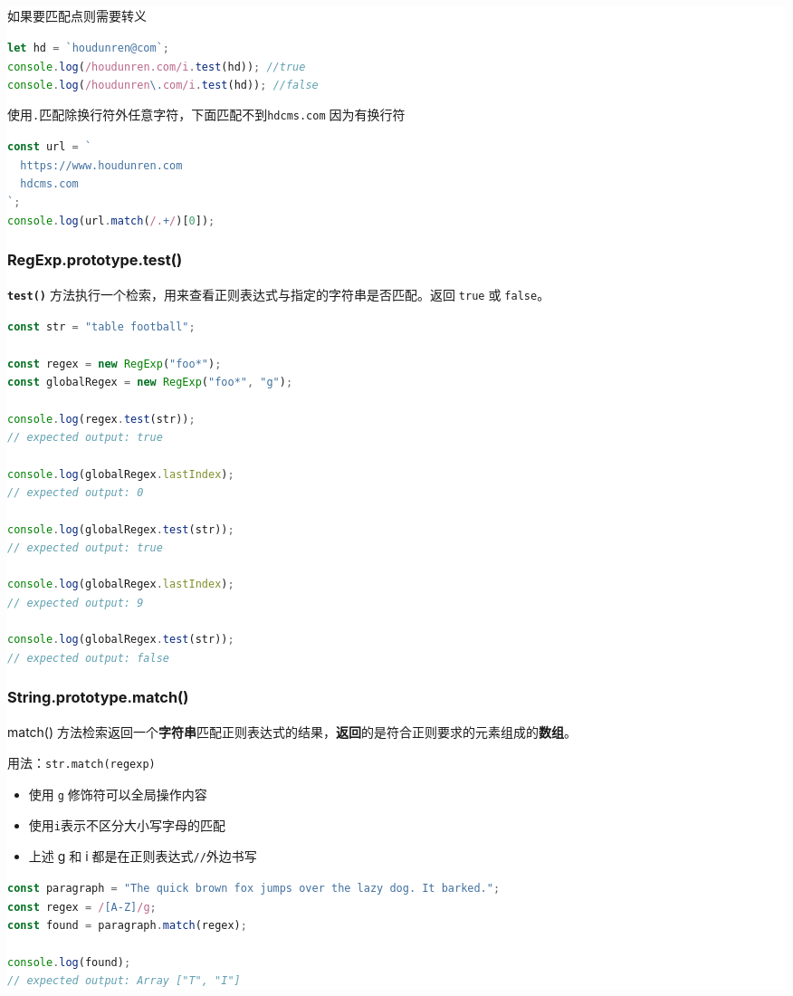 如果要匹配点则需要转义

```js
let hd = `houdunren@com`;
console.log(/houdunren.com/i.test(hd)); //true
console.log(/houdunren\.com/i.test(hd)); //false
```

使用`.`匹配除换行符外任意字符，下面匹配不到`hdcms.com` 因为有换行符

```js
const url = `
  https://www.houdunren.com
  hdcms.com
`;
console.log(url.match(/.+/)[0]);
```

### RegExp.prototype.test()

**`test()`** 方法执行一个检索，用来查看正则表达式与指定的字符串是否匹配。返回 `true` 或 `false`。

```js
const str = "table football";

const regex = new RegExp("foo*");
const globalRegex = new RegExp("foo*", "g");

console.log(regex.test(str));
// expected output: true

console.log(globalRegex.lastIndex);
// expected output: 0

console.log(globalRegex.test(str));
// expected output: true

console.log(globalRegex.lastIndex);
// expected output: 9

console.log(globalRegex.test(str));
// expected output: false
```

### String.prototype.match()

match() 方法检索返回一个**字符串**匹配正则表达式的结果，**返回**的是符合正则要求的元素组成的**数组**。

用法：`str.match(regexp)`

- 使用 `g` 修饰符可以全局操作内容

- 使用`i`表示不区分大小写字母的匹配
- 上述 g 和 i 都是在正则表达式`//`外边书写

```js
const paragraph = "The quick brown fox jumps over the lazy dog. It barked.";
const regex = /[A-Z]/g;
const found = paragraph.match(regex);

console.log(found);
// expected output: Array ["T", "I"]
```
